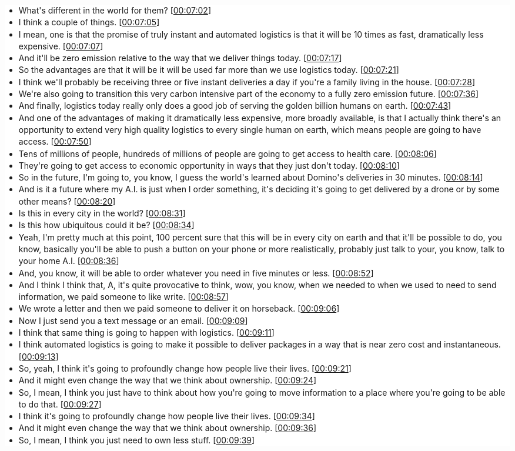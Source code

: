 *  What's different in the world for them? [[00:07:02](https://www.youtube.com/watch?v=hwwNUIBPfb0&t=422.0s)]
*  I think a couple of things. [[00:07:05](https://www.youtube.com/watch?v=hwwNUIBPfb0&t=425.0s)]
*  I mean, one is that the promise of truly instant and automated logistics is that it will be 10 times as fast, dramatically less expensive. [[00:07:07](https://www.youtube.com/watch?v=hwwNUIBPfb0&t=427.0s)]
*  And it'll be zero emission relative to the way that we deliver things today. [[00:07:17](https://www.youtube.com/watch?v=hwwNUIBPfb0&t=437.0s)]
*  So the advantages are that it will be it will be used far more than we use logistics today. [[00:07:21](https://www.youtube.com/watch?v=hwwNUIBPfb0&t=441.0s)]
*  I think we'll probably be receiving three or five instant deliveries a day if you're a family living in the house. [[00:07:28](https://www.youtube.com/watch?v=hwwNUIBPfb0&t=448.0s)]
*  We're also going to transition this very carbon intensive part of the economy to a fully zero emission future. [[00:07:36](https://www.youtube.com/watch?v=hwwNUIBPfb0&t=456.0s)]
*  And finally, logistics today really only does a good job of serving the golden billion humans on earth. [[00:07:43](https://www.youtube.com/watch?v=hwwNUIBPfb0&t=463.0s)]
*  And one of the advantages of making it dramatically less expensive, more broadly available, is that I actually think there's an opportunity to extend very high quality logistics to every single human on earth, which means people are going to have access. [[00:07:50](https://www.youtube.com/watch?v=hwwNUIBPfb0&t=470.0s)]
*  Tens of millions of people, hundreds of millions of people are going to get access to health care. [[00:08:06](https://www.youtube.com/watch?v=hwwNUIBPfb0&t=486.0s)]
*  They're going to get access to economic opportunity in ways that they just don't today. [[00:08:10](https://www.youtube.com/watch?v=hwwNUIBPfb0&t=490.0s)]
*  So in the future, I'm going to, you know, I guess the world's learned about Domino's deliveries in 30 minutes. [[00:08:14](https://www.youtube.com/watch?v=hwwNUIBPfb0&t=494.0s)]
*  And is it a future where my A.I. is just when I order something, it's deciding it's going to get delivered by a drone or by some other means? [[00:08:20](https://www.youtube.com/watch?v=hwwNUIBPfb0&t=500.0s)]
*  Is this in every city in the world? [[00:08:31](https://www.youtube.com/watch?v=hwwNUIBPfb0&t=511.0s)]
*  Is this how ubiquitous could it be? [[00:08:34](https://www.youtube.com/watch?v=hwwNUIBPfb0&t=514.0s)]
*  Yeah, I'm pretty much at this point, 100 percent sure that this will be in every city on earth and that it'll be possible to do, you know, basically you'll be able to push a button on your phone or more realistically, probably just talk to your, you know, talk to your home A.I. [[00:08:36](https://www.youtube.com/watch?v=hwwNUIBPfb0&t=516.0s)]
*  And, you know, it will be able to order whatever you need in five minutes or less. [[00:08:52](https://www.youtube.com/watch?v=hwwNUIBPfb0&t=532.0s)]
*  And I think I think that, A, it's quite provocative to think, wow, you know, when we needed to when we used to need to send information, we paid someone to like write. [[00:08:57](https://www.youtube.com/watch?v=hwwNUIBPfb0&t=537.0s)]
*  We wrote a letter and then we paid someone to deliver it on horseback. [[00:09:06](https://www.youtube.com/watch?v=hwwNUIBPfb0&t=546.0s)]
*  Now I just send you a text message or an email. [[00:09:09](https://www.youtube.com/watch?v=hwwNUIBPfb0&t=549.0s)]
*  I think that same thing is going to happen with logistics. [[00:09:11](https://www.youtube.com/watch?v=hwwNUIBPfb0&t=551.0s)]
*  I think automated logistics is going to make it possible to deliver packages in a way that is near zero cost and instantaneous. [[00:09:13](https://www.youtube.com/watch?v=hwwNUIBPfb0&t=553.0s)]
*  So, yeah, I think it's going to profoundly change how people live their lives. [[00:09:21](https://www.youtube.com/watch?v=hwwNUIBPfb0&t=561.0s)]
*  And it might even change the way that we think about ownership. [[00:09:24](https://www.youtube.com/watch?v=hwwNUIBPfb0&t=564.0s)]
*  So, I mean, I think you just have to think about how you're going to move information to a place where you're going to be able to do that. [[00:09:27](https://www.youtube.com/watch?v=hwwNUIBPfb0&t=567.0s)]
*  I think it's going to profoundly change how people live their lives. [[00:09:34](https://www.youtube.com/watch?v=hwwNUIBPfb0&t=574.0s)]
*  And it might even change the way that we think about ownership. [[00:09:36](https://www.youtube.com/watch?v=hwwNUIBPfb0&t=576.0s)]
*  So, I mean, I think you just need to own less stuff. [[00:09:39](https://www.youtube.com/watch?v=hwwNUIBPfb0&t=579.0s)]